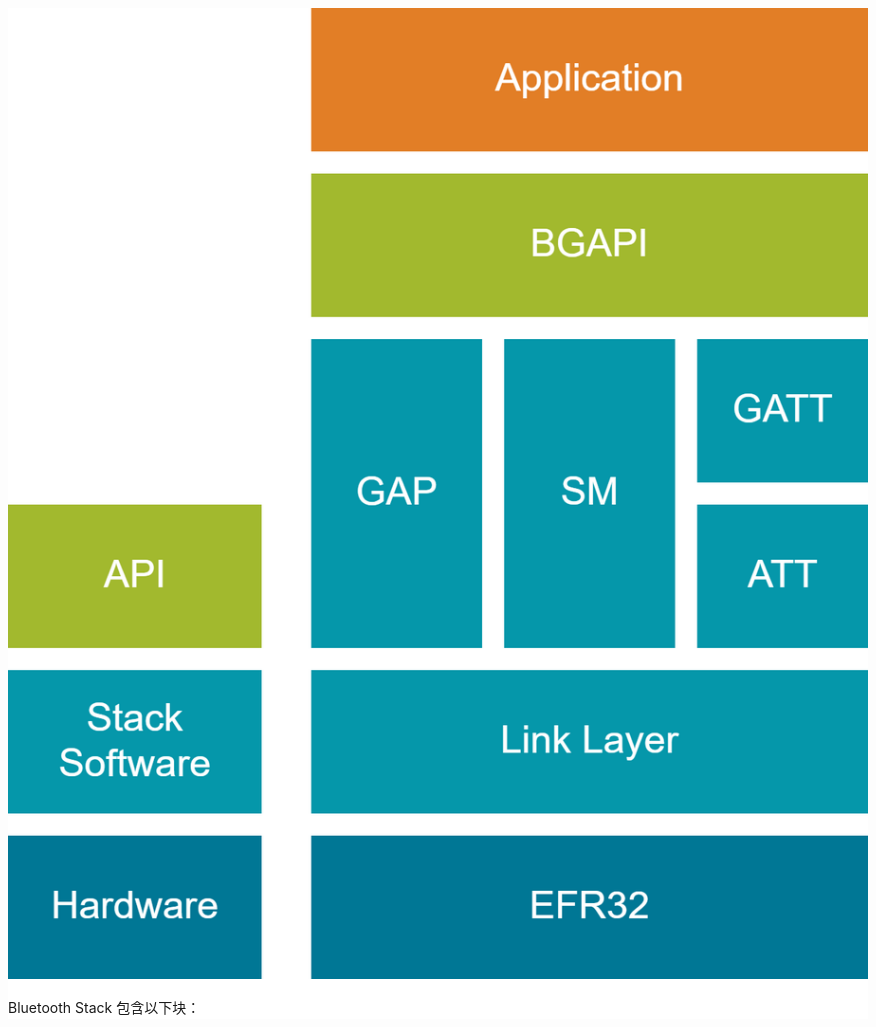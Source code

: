 ![Figure 2.1. Bluetooth Stack Architecture Block Diagram](images/Figure%202.1.%20Bluetooth%20Stack%20Architecture%20Block%20Diagram.png "Figure 2.1. Bluetooth Stack Architecture Block Diagram")

Bluetooth Stack 包含以下块：
